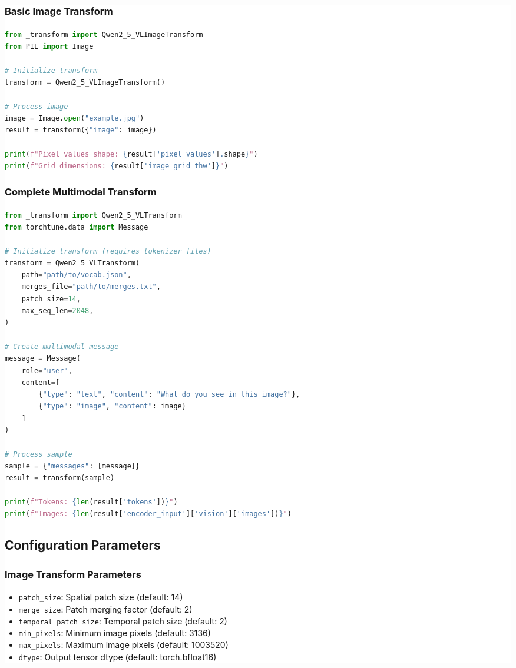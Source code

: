 ### Basic Image Transform
```python
from _transform import Qwen2_5_VLImageTransform
from PIL import Image

# Initialize transform
transform = Qwen2_5_VLImageTransform()

# Process image
image = Image.open("example.jpg")
result = transform({"image": image})

print(f"Pixel values shape: {result['pixel_values'].shape}")
print(f"Grid dimensions: {result['image_grid_thw']}")
```

### Complete Multimodal Transform
```python
from _transform import Qwen2_5_VLTransform
from torchtune.data import Message

# Initialize transform (requires tokenizer files)
transform = Qwen2_5_VLTransform(
    path="path/to/vocab.json",
    merges_file="path/to/merges.txt",
    patch_size=14,
    max_seq_len=2048,
)

# Create multimodal message
message = Message(
    role="user",
    content=[
        {"type": "text", "content": "What do you see in this image?"},
        {"type": "image", "content": image}
    ]
)

# Process sample
sample = {"messages": [message]}
result = transform(sample)

print(f"Tokens: {len(result['tokens'])}")
print(f"Images: {len(result['encoder_input']['vision']['images'])}")
```

## Configuration Parameters

### Image Transform Parameters
- `patch_size`: Spatial patch size (default: 14)
- `merge_size`: Patch merging factor (default: 2)
- `temporal_patch_size`: Temporal patch size (default: 2)
- `min_pixels`: Minimum image pixels (default: 3136)
- `max_pixels`: Maximum image pixels (default: 1003520)
- `dtype`: Output tensor dtype (default: torch.bfloat16)
